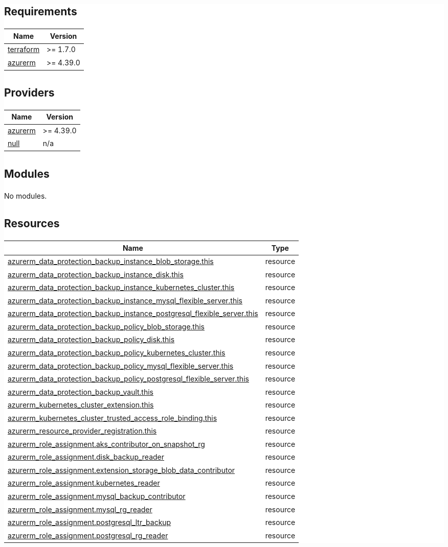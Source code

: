 ## Requirements

| Name | Version |
|------|---------|
| <a name="requirement_terraform"></a> [terraform](#requirement\_terraform) | >= 1.7.0 |
| <a name="requirement_azurerm"></a> [azurerm](#requirement\_azurerm) | >= 4.39.0 |

## Providers

| Name | Version |
|------|---------|
| <a name="provider_azurerm"></a> [azurerm](#provider\_azurerm) | >= 4.39.0 |
| <a name="provider_null"></a> [null](#provider\_null) | n/a |

## Modules

No modules.

## Resources

| Name | Type |
|------|------|
| [azurerm_data_protection_backup_instance_blob_storage.this](https://registry.terraform.io/providers/hashicorp/azurerm/latest/docs/resources/data_protection_backup_instance_blob_storage) | resource |
| [azurerm_data_protection_backup_instance_disk.this](https://registry.terraform.io/providers/hashicorp/azurerm/latest/docs/resources/data_protection_backup_instance_disk) | resource |
| [azurerm_data_protection_backup_instance_kubernetes_cluster.this](https://registry.terraform.io/providers/hashicorp/azurerm/latest/docs/resources/data_protection_backup_instance_kubernetes_cluster) | resource |
| [azurerm_data_protection_backup_instance_mysql_flexible_server.this](https://registry.terraform.io/providers/hashicorp/azurerm/latest/docs/resources/data_protection_backup_instance_mysql_flexible_server) | resource |
| [azurerm_data_protection_backup_instance_postgresql_flexible_server.this](https://registry.terraform.io/providers/hashicorp/azurerm/latest/docs/resources/data_protection_backup_instance_postgresql_flexible_server) | resource |
| [azurerm_data_protection_backup_policy_blob_storage.this](https://registry.terraform.io/providers/hashicorp/azurerm/latest/docs/resources/data_protection_backup_policy_blob_storage) | resource |
| [azurerm_data_protection_backup_policy_disk.this](https://registry.terraform.io/providers/hashicorp/azurerm/latest/docs/resources/data_protection_backup_policy_disk) | resource |
| [azurerm_data_protection_backup_policy_kubernetes_cluster.this](https://registry.terraform.io/providers/hashicorp/azurerm/latest/docs/resources/data_protection_backup_policy_kubernetes_cluster) | resource |
| [azurerm_data_protection_backup_policy_mysql_flexible_server.this](https://registry.terraform.io/providers/hashicorp/azurerm/latest/docs/resources/data_protection_backup_policy_mysql_flexible_server) | resource |
| [azurerm_data_protection_backup_policy_postgresql_flexible_server.this](https://registry.terraform.io/providers/hashicorp/azurerm/latest/docs/resources/data_protection_backup_policy_postgresql_flexible_server) | resource |
| [azurerm_data_protection_backup_vault.this](https://registry.terraform.io/providers/hashicorp/azurerm/latest/docs/resources/data_protection_backup_vault) | resource |
| [azurerm_kubernetes_cluster_extension.this](https://registry.terraform.io/providers/hashicorp/azurerm/latest/docs/resources/kubernetes_cluster_extension) | resource |
| [azurerm_kubernetes_cluster_trusted_access_role_binding.this](https://registry.terraform.io/providers/hashicorp/azurerm/latest/docs/resources/kubernetes_cluster_trusted_access_role_binding) | resource |
| [azurerm_resource_provider_registration.this](https://registry.terraform.io/providers/hashicorp/azurerm/latest/docs/resources/resource_provider_registration) | resource |
| [azurerm_role_assignment.aks_contributor_on_snapshot_rg](https://registry.terraform.io/providers/hashicorp/azurerm/latest/docs/resources/role_assignment) | resource |
| [azurerm_role_assignment.disk_backup_reader](https://registry.terraform.io/providers/hashicorp/azurerm/latest/docs/resources/role_assignment) | resource |
| [azurerm_role_assignment.extension_storage_blob_data_contributor](https://registry.terraform.io/providers/hashicorp/azurerm/latest/docs/resources/role_assignment) | resource |
| [azurerm_role_assignment.kubernetes_reader](https://registry.terraform.io/providers/hashicorp/azurerm/latest/docs/resources/role_assignment) | resource |
| [azurerm_role_assignment.mysql_backup_contributor](https://registry.terraform.io/providers/hashicorp/azurerm/latest/docs/resources/role_assignment) | resource |
| [azurerm_role_assignment.mysql_rg_reader](https://registry.terraform.io/providers/hashicorp/azurerm/latest/docs/resources/role_assignment) | resource |
| [azurerm_role_assignment.postgresql_ltr_backup](https://registry.terraform.io/providers/hashicorp/azurerm/latest/docs/resources/role_assignment) | resource |
| [azurerm_role_assignment.postgresql_rg_reader](https://registry.terraform.io/providers/hashicorp/azurerm/latest/docs/resources/role_assignment) | resource |